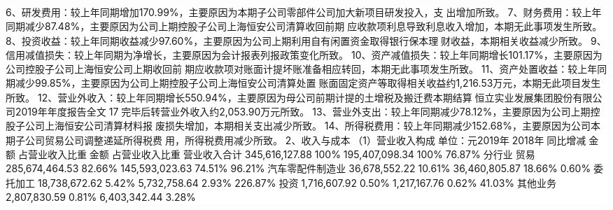6、研发费用：较上年同期增加170.99%，主要原因为本期子公司零部件公司加大新项目研发投入，支
出增加所致。
7、财务费用：较上年同期减少87.48%，主要原因为公司上期控股子公司上海恒安公司清算收回前期
应收款项利息导致利息收入增加，本期无此事项发生所致。
8、投资收益：较上年同期收益减少97.60%，主要原因为公司上期利用自有闲置资金取得银行保本理
财收益，本期相关收益减少所致。
9、信用减值损失：较上年同期为净增长，主要原因为会计报表列报政策变化所致。
10、资产减值损失：较上年同期增长101.17%，主要原因为公司控股子公司上海恒安公司上期收回前
期应收款项对账面计提坏账准备相应转回，本期无此事项发生所致。
11、资产处置收益：较上年同期减少99.85%，主要原因为公司上期控股子公司上海恒安公司清算处置
账面固定资产等取得相关收益约1,216.53万元，本期无此项目发生所致。
12、营业外收入：较上年同期增长550.94%，主要原因为母公司前期计提的土增税及搬迁费本期结算
恒立实业发展集团股份有限公司2019年年度报告全文
17
完毕后转营业外收入约2,053.90万元所致。
13、营业外支出：较上年同期减少78.12%，主要原因为公司上期控股子公司上海恒安公司清算材料报
废损失增加，本期相关支出减少所致。
14、所得税费用：较上年同期减少152.68%，主要原因为公司本期子公司贸易公司调整递延所得税费
用，所得税费用减少所致。
2、收入与成本
（1）营业收入构成
单位：元2019年
2018年
同比增减
金额
占营业收入比重
金额
占营业收入比重
营业收入合计
345,616,127.88
100%
195,407,098.34
100%
76.87%
分行业
贸易
285,674,464.53
82.66%
145,593,023.63
74.51%
96.21%
汽车零配件制造业
36,678,552.22
10.61%
36,460,805.87
18.66%
0.60%
委托加工
18,738,672.62
5.42%
5,732,758.64
2.93%
226.87%
投资
1,716,607.92
0.50%
1,217,167.76
0.62%
41.03%
其他业务
2,807,830.59
0.81%
6,403,342.44
3.28%